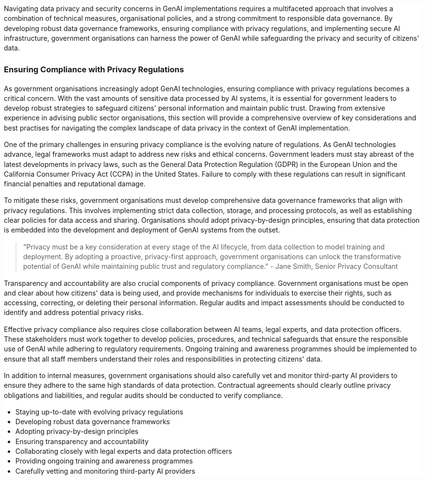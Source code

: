 Navigating data privacy and security concerns in GenAI implementations requires a multifaceted approach that involves a combination of technical measures, organisational policies, and a strong commitment to responsible data governance. By developing robust data governance frameworks, ensuring compliance with privacy regulations, and implementing secure AI infrastructure, government organisations can harness the power of GenAI while safeguarding the privacy and security of citizens' data.

### <a name="ensuring-compliance-with-privacy-regulations"></a>Ensuring Compliance with Privacy Regulations

As government organisations increasingly adopt GenAI technologies, ensuring compliance with privacy regulations becomes a critical concern. With the vast amounts of sensitive data processed by AI systems, it is essential for government leaders to develop robust strategies to safeguard citizens' personal information and maintain public trust. Drawing from extensive experience in advising public sector organisations, this section will provide a comprehensive overview of key considerations and best practises for navigating the complex landscape of data privacy in the context of GenAI implementation.

One of the primary challenges in ensuring privacy compliance is the evolving nature of regulations. As GenAI technologies advance, legal frameworks must adapt to address new risks and ethical concerns. Government leaders must stay abreast of the latest developments in privacy laws, such as the General Data Protection Regulation (GDPR) in the European Union and the California Consumer Privacy Act (CCPA) in the United States. Failure to comply with these regulations can result in significant financial penalties and reputational damage.

To mitigate these risks, government organisations must develop comprehensive data governance frameworks that align with privacy regulations. This involves implementing strict data collection, storage, and processing protocols, as well as establishing clear policies for data access and sharing. Organisations should adopt privacy-by-design principles, ensuring that data protection is embedded into the development and deployment of GenAI systems from the outset.

> "Privacy must be a key consideration at every stage of the AI lifecycle, from data collection to model training and deployment. By adopting a proactive, privacy-first approach, government organisations can unlock the transformative potential of GenAI while maintaining public trust and regulatory compliance." - Jane Smith, Senior Privacy Consultant

Transparency and accountability are also crucial components of privacy compliance. Government organisations must be open and clear about how citizens' data is being used, and provide mechanisms for individuals to exercise their rights, such as accessing, correcting, or deleting their personal information. Regular audits and impact assessments should be conducted to identify and address potential privacy risks.

Effective privacy compliance also requires close collaboration between AI teams, legal experts, and data protection officers. These stakeholders must work together to develop policies, procedures, and technical safeguards that ensure the responsible use of GenAI while adhering to regulatory requirements. Ongoing training and awareness programmes should be implemented to ensure that all staff members understand their roles and responsibilities in protecting citizens' data.

In addition to internal measures, government organisations should also carefully vet and monitor third-party AI providers to ensure they adhere to the same high standards of data protection. Contractual agreements should clearly outline privacy obligations and liabilities, and regular audits should be conducted to verify compliance.

- Staying up-to-date with evolving privacy regulations
- Developing robust data governance frameworks
- Adopting privacy-by-design principles
- Ensuring transparency and accountability
- Collaborating closely with legal experts and data protection officers
- Providing ongoing training and awareness programmes
- Carefully vetting and monitoring third-party AI providers
